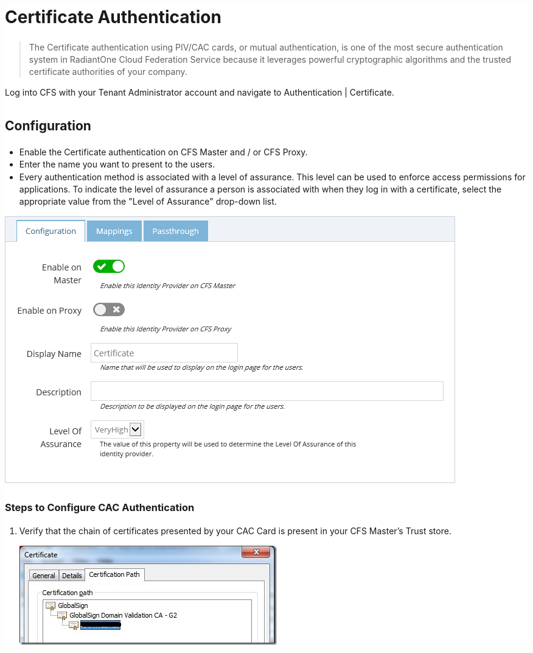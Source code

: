 Certificate Authentication
==========================

> The Certificate authentication using PIV/CAC cards, or mutual authentication, is one of the most secure authentication system in RadiantOne Cloud Federation Service because it leverages powerful cryptographic algorithms and the trusted certificate authorities of your company.

Log into CFS with your Tenant Administrator account and navigate to Authentication | Certificate.

Configuration
-------------

*   Enable the Certificate authentication on CFS Master and / or CFS Proxy.
*   Enter the name you want to present to the users.
*   Every authentication method is associated with a level of assurance. This level can be used to enforce access permissions for applications. To indicate the level of assurance a person is associated with when they log in with a certificate, select the appropriate value from the "Level of Assurance" drop-down list.

![](media/certificate-1.png)

### Steps to Configure CAC Authentication

1.  Verify that the chain of certificates presented by your CAC Card is present in your CFS Master’s Trust store.
    
    ![](media/certificate-5.png)
    